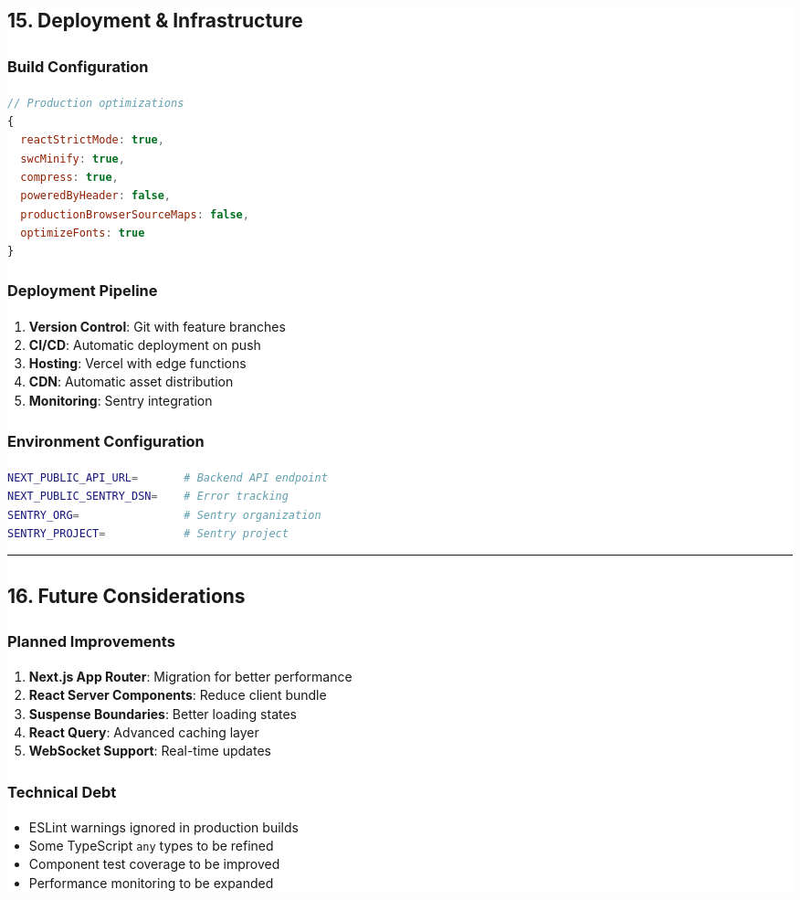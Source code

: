 
## 15. Deployment & Infrastructure

### Build Configuration

```javascript
// Production optimizations
{
  reactStrictMode: true,
  swcMinify: true,
  compress: true,
  poweredByHeader: false,
  productionBrowserSourceMaps: false,
  optimizeFonts: true
}
```

### Deployment Pipeline

1. **Version Control**: Git with feature branches
2. **CI/CD**: Automatic deployment on push
3. **Hosting**: Vercel with edge functions
4. **CDN**: Automatic asset distribution
5. **Monitoring**: Sentry integration

### Environment Configuration

```bash
NEXT_PUBLIC_API_URL=       # Backend API endpoint
NEXT_PUBLIC_SENTRY_DSN=    # Error tracking
SENTRY_ORG=                # Sentry organization
SENTRY_PROJECT=            # Sentry project
```

---

## 16. Future Considerations

### Planned Improvements

1. **Next.js App Router**: Migration for better performance
2. **React Server Components**: Reduce client bundle
3. **Suspense Boundaries**: Better loading states
4. **React Query**: Advanced caching layer
5. **WebSocket Support**: Real-time updates

### Technical Debt

- ESLint warnings ignored in production builds
- Some TypeScript `any` types to be refined
- Component test coverage to be improved
- Performance monitoring to be expanded
